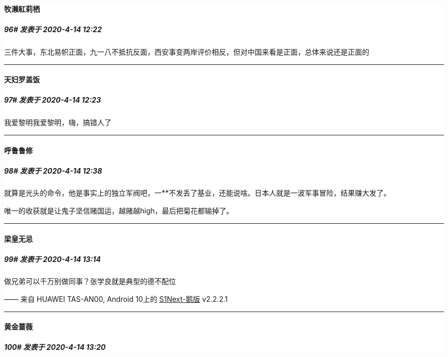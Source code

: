 ####  牧濑紅莉栖  
##### 96#       发表于 2020-4-14 12:22




三件大事，东北易帜正面，九一八不抵抗反面，西安事变两岸评价相反，但对中国来看是正面，总体来说还是正面的







-----

####  天妇罗盖饭  
##### 97#       发表于 2020-4-14 12:23




我爱黎明我爱黎明，嗨，搞错人了







-----

####  呼鲁鲁修  
##### 98#       发表于 2020-4-14 12:38




就算是光头的命令，他是事实上的独立军阀吧，一**不发丢了基业，还能说啥。日本人就是一波军事冒险，结果赚大发了。

唯一的收获就是让鬼子坚信赌国运，越赌越high，最后把菊花都输掉了。







-----

####  梁皇无忌  
##### 99#       发表于 2020-4-14 13:14




做兄弟可以千万别做同事？张学良就是典型的德不配位

—— 来自 HUAWEI TAS-AN00, Android 10上的 [S1Next-鹅版](https://github.com/ykrank/S1-Next/releases) v2.2.2.1







-----

####  黄金蔷薇  
##### 100#       发表于 2020-4-14 13:20
